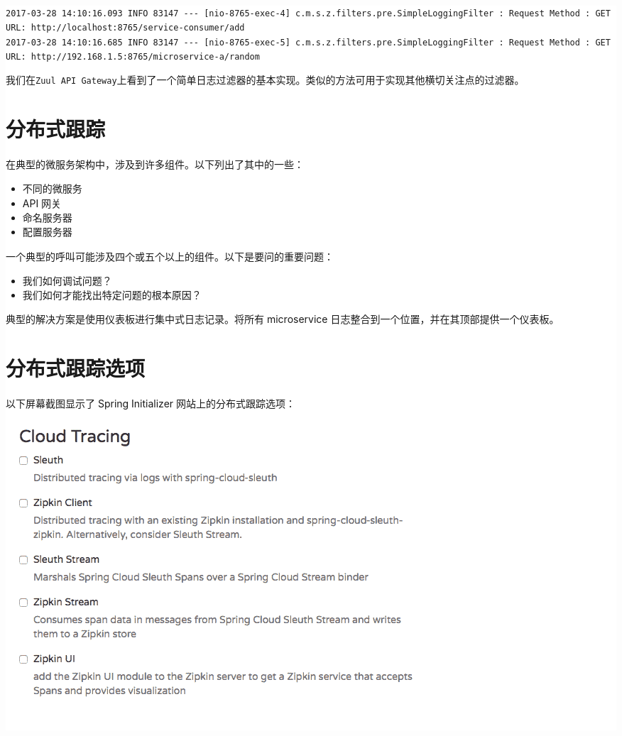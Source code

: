 ```
2017-03-28 14:10:16.093 INFO 83147 --- [nio-8765-exec-4] c.m.s.z.filters.pre.SimpleLoggingFilter : Request Method : GET
URL: http://localhost:8765/service-consumer/add
2017-03-28 14:10:16.685 INFO 83147 --- [nio-8765-exec-5] c.m.s.z.filters.pre.SimpleLoggingFilter : Request Method : GET
URL: http://192.168.1.5:8765/microservice-a/random
```

我们在`Zuul API Gateway`上看到了一个简单日志过滤器的基本实现。类似的方法可用于实现其他横切关注点的过滤器。

# 分布式跟踪

在典型的微服务架构中，涉及到许多组件。以下列出了其中的一些：

*   不同的微服务
*   API 网关
*   命名服务器
*   配置服务器

一个典型的呼叫可能涉及四个或五个以上的组件。以下是要问的重要问题：

*   我们如何调试问题？
*   我们如何才能找出特定问题的根本原因？

典型的解决方案是使用仪表板进行集中式日志记录。将所有 microservice 日志整合到一个位置，并在其顶部提供一个仪表板。

# 分布式跟踪选项

以下屏幕截图显示了 Spring Initializer 网站上的分布式跟踪选项：

![](img/f0c33890-b5cd-4c97-8ced-c4743479d3d1.png)
